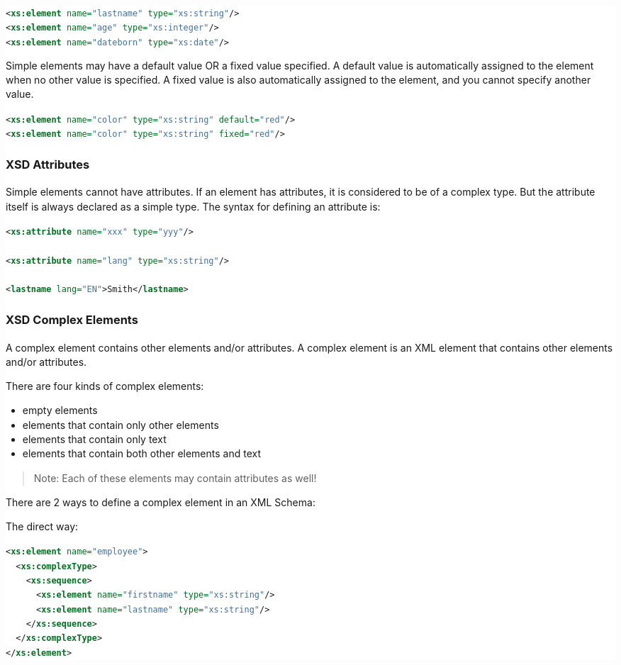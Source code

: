 ```xml
<xs:element name="lastname" type="xs:string"/>
<xs:element name="age" type="xs:integer"/>
<xs:element name="dateborn" type="xs:date"/>
```

Simple elements may have a default value OR a fixed value specified.
A default value is automatically assigned to the element when no other value is specified.
A fixed value is also automatically assigned to the element, and you cannot specify another value.

```xml
<xs:element name="color" type="xs:string" default="red"/>
<xs:element name="color" type="xs:string" fixed="red"/>
```

### XSD Attributes

Simple elements cannot have attributes. If an element has attributes, it is considered to be of a complex type. But the attribute itself is always declared as a simple type.
The syntax for defining an attribute is:

```xml
<xs:attribute name="xxx" type="yyy"/>

<xs:attribute name="lang" type="xs:string"/>

<lastname lang="EN">Smith</lastname>
```

### XSD Complex Elements

A complex element contains other elements and/or attributes.
A complex element is an XML element that contains other elements and/or attributes.

There are four kinds of complex elements:

- empty elements
- elements that contain only other elements
- elements that contain only text
- elements that contain both other elements and text

> Note: Each of these elements may contain attributes as well!

There are 2 ways to define a complex element in an XML Schema:

The direct way:

```xml
<xs:element name="employee">
  <xs:complexType>
    <xs:sequence>
      <xs:element name="firstname" type="xs:string"/>
      <xs:element name="lastname" type="xs:string"/>
    </xs:sequence>
  </xs:complexType>
</xs:element>
```
